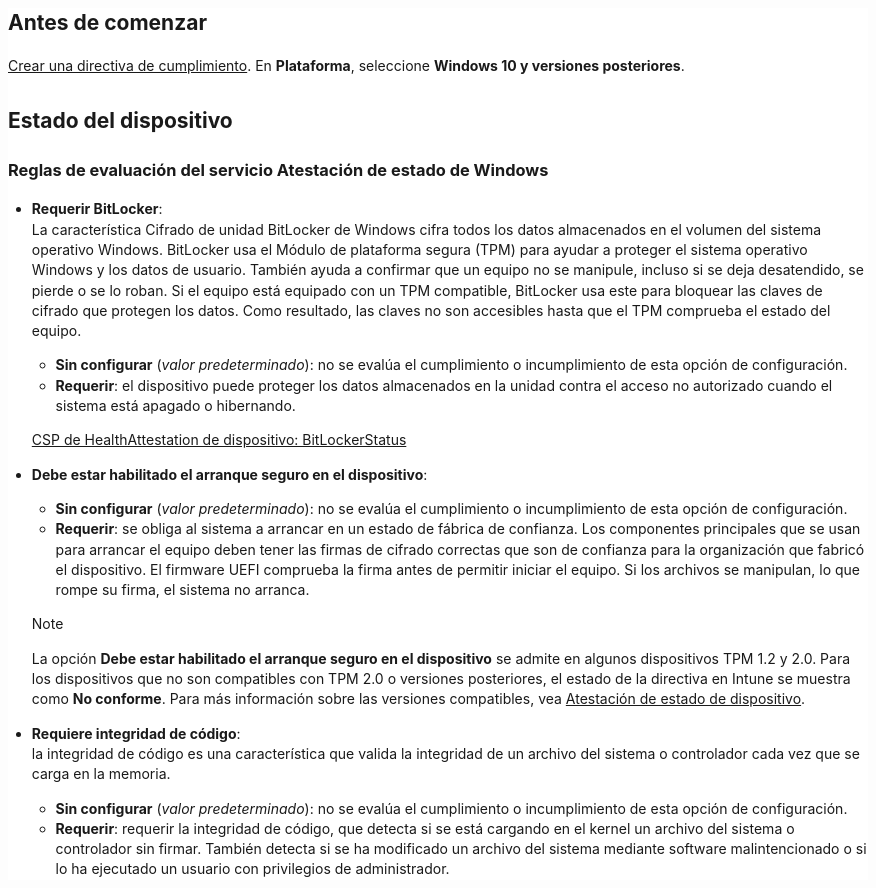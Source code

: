 ## <a name="before-you-begin"></a>Antes de comenzar

[Crear una directiva de cumplimiento](create-compliance-policy.md#create-the-policy). En **Plataforma**, seleccione **Windows 10 y versiones posteriores**.

## <a name="device-health"></a>Estado del dispositivo

### <a name="windows-health-attestation-service-evaluation-rules"></a>Reglas de evaluación del servicio Atestación de estado de Windows

- **Requerir BitLocker**:  
   La característica Cifrado de unidad BitLocker de Windows cifra todos los datos almacenados en el volumen del sistema operativo Windows. BitLocker usa el Módulo de plataforma segura (TPM) para ayudar a proteger el sistema operativo Windows y los datos de usuario. También ayuda a confirmar que un equipo no se manipule, incluso si se deja desatendido, se pierde o se lo roban. Si el equipo está equipado con un TPM compatible, BitLocker usa este para bloquear las claves de cifrado que protegen los datos. Como resultado, las claves no son accesibles hasta que el TPM comprueba el estado del equipo.  

  - **Sin configurar** (*valor predeterminado*): no se evalúa el cumplimiento o incumplimiento de esta opción de configuración.
  - **Requerir**: el dispositivo puede proteger los datos almacenados en la unidad contra el acceso no autorizado cuando el sistema está apagado o hibernando.
  
  [CSP de HealthAttestation de dispositivo: BitLockerStatus](/windows/client-management/mdm/healthattestation-csp)

- **Debe estar habilitado el arranque seguro en el dispositivo**:  
  - **Sin configurar** (*valor predeterminado*): no se evalúa el cumplimiento o incumplimiento de esta opción de configuración.
  - **Requerir**: se obliga al sistema a arrancar en un estado de fábrica de confianza. Los componentes principales que se usan para arrancar el equipo deben tener las firmas de cifrado correctas que son de confianza para la organización que fabricó el dispositivo. El firmware UEFI comprueba la firma antes de permitir iniciar el equipo. Si los archivos se manipulan, lo que rompe su firma, el sistema no arranca.

  > [!NOTE]
  > La opción **Debe estar habilitado el arranque seguro en el dispositivo** se admite en algunos dispositivos TPM 1.2 y 2.0. Para los dispositivos que no son compatibles con TPM 2.0 o versiones posteriores, el estado de la directiva en Intune se muestra como **No conforme**. Para más información sobre las versiones compatibles, vea [Atestación de estado de dispositivo](/windows/security/information-protection/tpm/trusted-platform-module-overview#device-health-attestation).

- **Requiere integridad de código**:  
  la integridad de código es una característica que valida la integridad de un archivo del sistema o controlador cada vez que se carga en la memoria.
  - **Sin configurar** (*valor predeterminado*): no se evalúa el cumplimiento o incumplimiento de esta opción de configuración.
  - **Requerir**: requerir la integridad de código, que detecta si se está cargando en el kernel un archivo del sistema o controlador sin firmar. También detecta si se ha modificado un archivo del sistema mediante software malintencionado o si lo ha ejecutado un usuario con privilegios de administrador.
